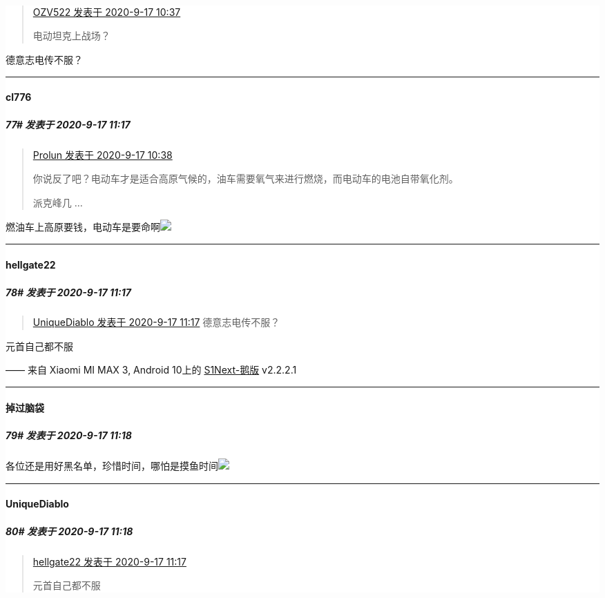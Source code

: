 
<blockquote><a href="httphttps://bbs.saraba1st.com/2b/forum.php?mod=redirect&amp;goto=findpost&amp;pid=48762463&amp;ptid=1960269" target="_blank">OZV522 发表于 2020-9-17 10:37</a>

电动坦克上战场？</blockquote>
德意志电传不服？


-----

####  cl776  
##### 77#       发表于 2020-9-17 11:17


<blockquote><a href="httphttps://bbs.saraba1st.com/2b/forum.php?mod=redirect&amp;goto=findpost&amp;pid=48762485&amp;ptid=1960269" target="_blank">Prolun 发表于 2020-9-17 10:38</a>

你说反了吧？电动车才是适合高原气候的，油车需要氧气来进行燃烧，而电动车的电池自带氧化剂。

派克峰几 ...</blockquote>
燃油车上高原要钱，电动车是要命啊<img src="https://static.saraba1st.com/image/smiley/face2017/001.png" referrerpolicy="no-referrer">


-----

####  hellgate22  
##### 78#       发表于 2020-9-17 11:17


<blockquote><a href="httphttps://bbs.saraba1st.com/2b/forum.php?mod=redirect&amp;goto=findpost&amp;pid=48763033&amp;ptid=1960269" target="_blank">UniqueDiablo 发表于 2020-9-17 11:17</a>
德意志电传不服？</blockquote>
元首自己都不服

—— 来自 Xiaomi MI MAX 3, Android 10上的 [S1Next-鹅版](https://github.com/ykrank/S1-Next/releases) v2.2.2.1


-----

####  掉过脑袋  
##### 79#       发表于 2020-9-17 11:18


各位还是用好黑名单，珍惜时间，哪怕是摸鱼时间<img src="https://static.saraba1st.com/image/smiley/face2017/067.png" referrerpolicy="no-referrer">


-----

####  UniqueDiablo  
##### 80#       发表于 2020-9-17 11:18


<blockquote><a href="httphttps://bbs.saraba1st.com/2b/forum.php?mod=redirect&amp;goto=findpost&amp;pid=48763054&amp;ptid=1960269" target="_blank">hellgate22 发表于 2020-9-17 11:17</a>

元首自己都不服
